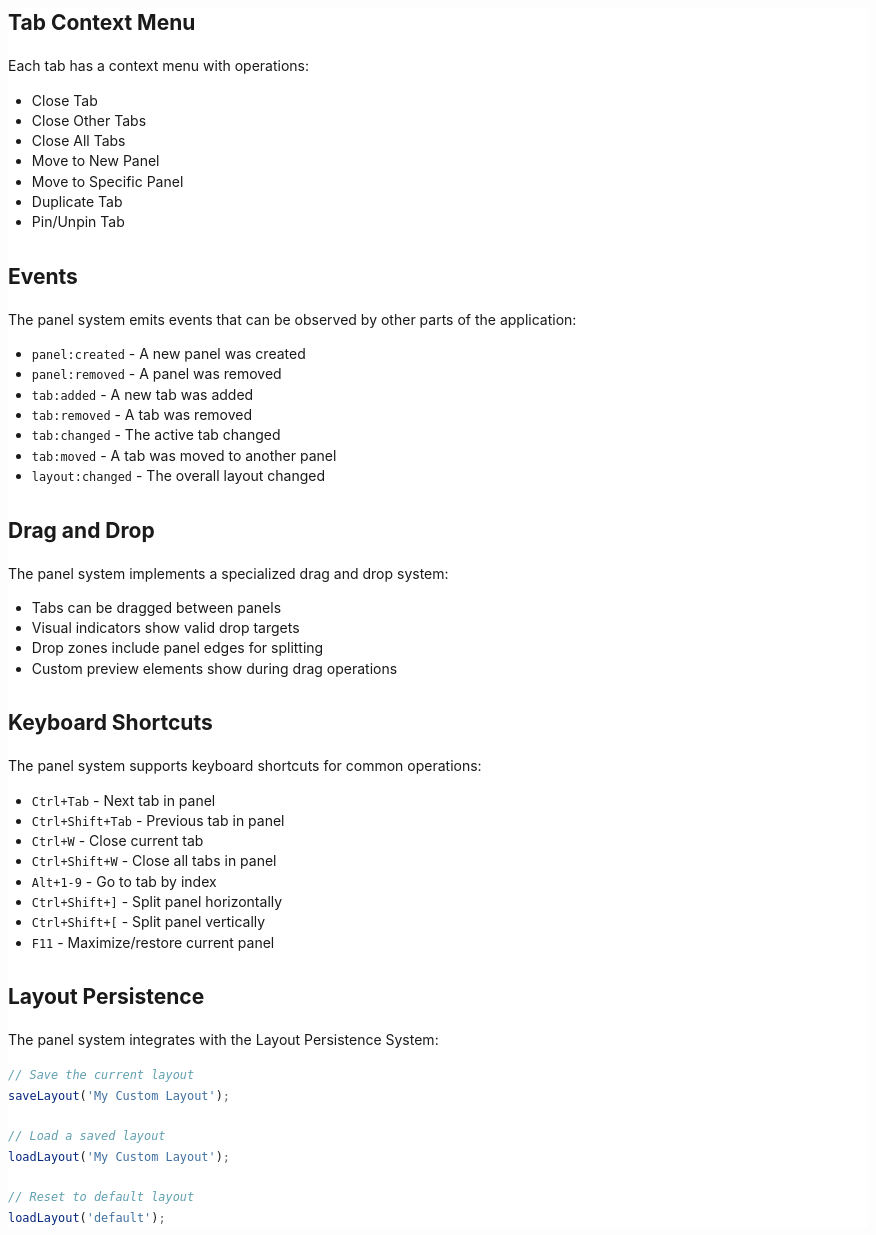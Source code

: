 ## Tab Context Menu

Each tab has a context menu with operations:

- Close Tab
- Close Other Tabs
- Close All Tabs
- Move to New Panel
- Move to Specific Panel
- Duplicate Tab
- Pin/Unpin Tab

## Events

The panel system emits events that can be observed by other parts of the application:

- `panel:created` - A new panel was created
- `panel:removed` - A panel was removed
- `tab:added` - A new tab was added
- `tab:removed` - A tab was removed
- `tab:changed` - The active tab changed
- `tab:moved` - A tab was moved to another panel
- `layout:changed` - The overall layout changed

## Drag and Drop

The panel system implements a specialized drag and drop system:

- Tabs can be dragged between panels
- Visual indicators show valid drop targets
- Drop zones include panel edges for splitting
- Custom preview elements show during drag operations

## Keyboard Shortcuts

The panel system supports keyboard shortcuts for common operations:

- `Ctrl+Tab` - Next tab in panel
- `Ctrl+Shift+Tab` - Previous tab in panel
- `Ctrl+W` - Close current tab
- `Ctrl+Shift+W` - Close all tabs in panel
- `Alt+1-9` - Go to tab by index
- `Ctrl+Shift+]` - Split panel horizontally
- `Ctrl+Shift+[` - Split panel vertically
- `F11` - Maximize/restore current panel

## Layout Persistence

The panel system integrates with the Layout Persistence System:

```typescript
// Save the current layout
saveLayout('My Custom Layout');

// Load a saved layout
loadLayout('My Custom Layout');

// Reset to default layout
loadLayout('default');
```
